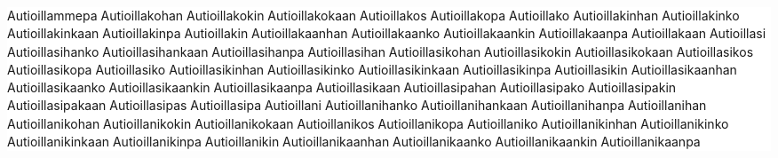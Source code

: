 Autioillammepa
Autioillakohan
Autioillakokin
Autioillakokaan
Autioillakos
Autioillakopa
Autioillako
Autioillakinhan
Autioillakinko
Autioillakinkaan
Autioillakinpa
Autioillakin
Autioillakaanhan
Autioillakaanko
Autioillakaankin
Autioillakaanpa
Autioillakaan
Autioillasi
Autioillasihanko
Autioillasihankaan
Autioillasihanpa
Autioillasihan
Autioillasikohan
Autioillasikokin
Autioillasikokaan
Autioillasikos
Autioillasikopa
Autioillasiko
Autioillasikinhan
Autioillasikinko
Autioillasikinkaan
Autioillasikinpa
Autioillasikin
Autioillasikaanhan
Autioillasikaanko
Autioillasikaankin
Autioillasikaanpa
Autioillasikaan
Autioillasipahan
Autioillasipako
Autioillasipakin
Autioillasipakaan
Autioillasipas
Autioillasipa
Autioillani
Autioillanihanko
Autioillanihankaan
Autioillanihanpa
Autioillanihan
Autioillanikohan
Autioillanikokin
Autioillanikokaan
Autioillanikos
Autioillanikopa
Autioillaniko
Autioillanikinhan
Autioillanikinko
Autioillanikinkaan
Autioillanikinpa
Autioillanikin
Autioillanikaanhan
Autioillanikaanko
Autioillanikaankin
Autioillanikaanpa
